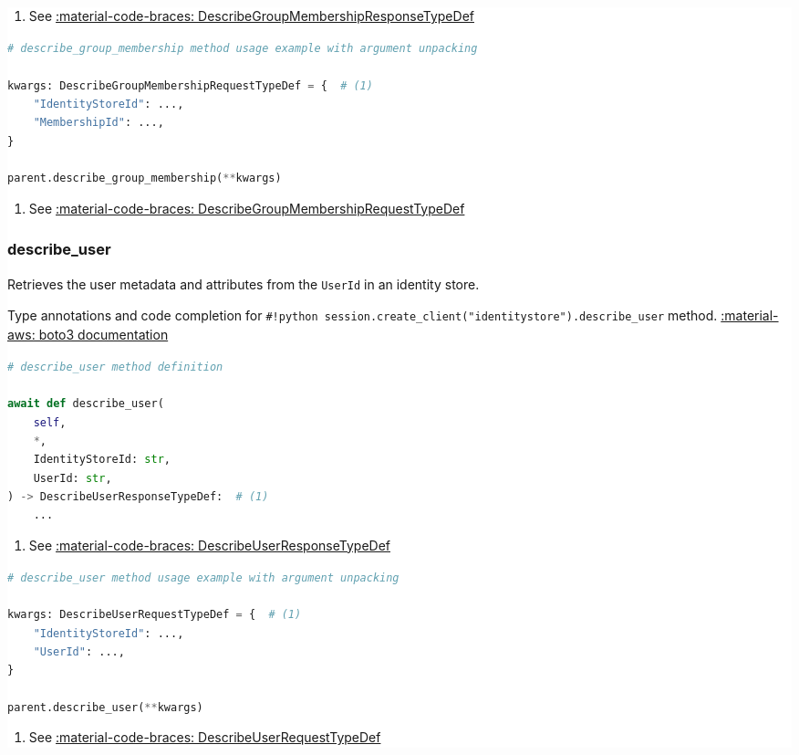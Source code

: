 1. See [:material-code-braces: DescribeGroupMembershipResponseTypeDef](./type_defs.md#describegroupmembershipresponsetypedef)


```python
# describe_group_membership method usage example with argument unpacking

kwargs: DescribeGroupMembershipRequestTypeDef = {  # (1)
    "IdentityStoreId": ...,
    "MembershipId": ...,
}

parent.describe_group_membership(**kwargs)
```

1. See [:material-code-braces: DescribeGroupMembershipRequestTypeDef](./type_defs.md#describegroupmembershiprequesttypedef)

### describe\_user

Retrieves the user metadata and attributes from the <code>UserId</code> in an
identity store.

Type annotations and code completion for `#!python session.create_client("identitystore").describe_user` method.
[:material-aws: boto3 documentation](https://boto3.amazonaws.com/v1/documentation/api/latest/reference/services/identitystore/client/describe_user.html)

```python
# describe_user method definition

await def describe_user(
    self,
    *,
    IdentityStoreId: str,
    UserId: str,
) -> DescribeUserResponseTypeDef:  # (1)
    ...
```

1. See [:material-code-braces: DescribeUserResponseTypeDef](./type_defs.md#describeuserresponsetypedef)


```python
# describe_user method usage example with argument unpacking

kwargs: DescribeUserRequestTypeDef = {  # (1)
    "IdentityStoreId": ...,
    "UserId": ...,
}

parent.describe_user(**kwargs)
```

1. See [:material-code-braces: DescribeUserRequestTypeDef](./type_defs.md#describeuserrequesttypedef)
